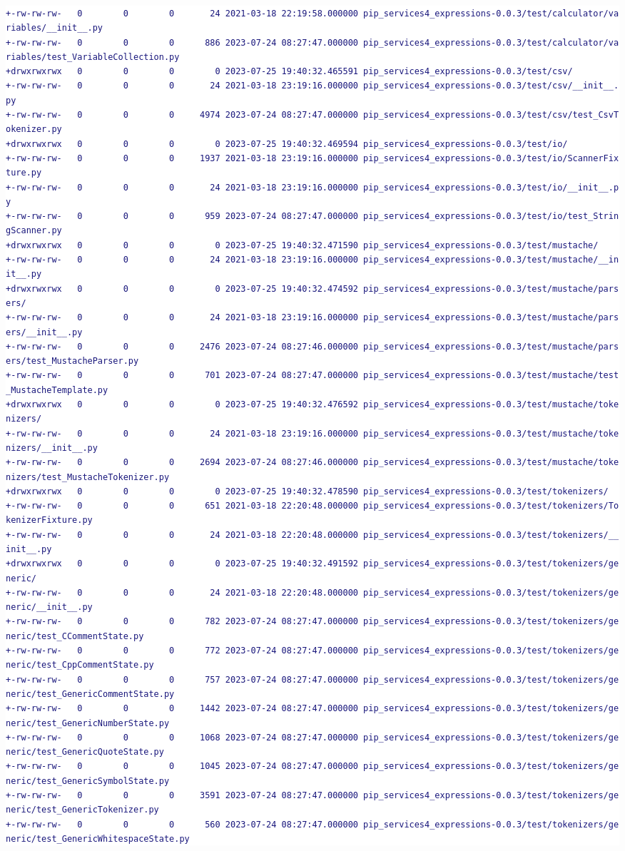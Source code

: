 ```diff
+-rw-rw-rw-   0        0        0       24 2021-03-18 22:19:58.000000 pip_services4_expressions-0.0.3/test/calculator/variables/__init__.py
+-rw-rw-rw-   0        0        0      886 2023-07-24 08:27:47.000000 pip_services4_expressions-0.0.3/test/calculator/variables/test_VariableCollection.py
+drwxrwxrwx   0        0        0        0 2023-07-25 19:40:32.465591 pip_services4_expressions-0.0.3/test/csv/
+-rw-rw-rw-   0        0        0       24 2021-03-18 23:19:16.000000 pip_services4_expressions-0.0.3/test/csv/__init__.py
+-rw-rw-rw-   0        0        0     4974 2023-07-24 08:27:47.000000 pip_services4_expressions-0.0.3/test/csv/test_CsvTokenizer.py
+drwxrwxrwx   0        0        0        0 2023-07-25 19:40:32.469594 pip_services4_expressions-0.0.3/test/io/
+-rw-rw-rw-   0        0        0     1937 2021-03-18 23:19:16.000000 pip_services4_expressions-0.0.3/test/io/ScannerFixture.py
+-rw-rw-rw-   0        0        0       24 2021-03-18 23:19:16.000000 pip_services4_expressions-0.0.3/test/io/__init__.py
+-rw-rw-rw-   0        0        0      959 2023-07-24 08:27:47.000000 pip_services4_expressions-0.0.3/test/io/test_StringScanner.py
+drwxrwxrwx   0        0        0        0 2023-07-25 19:40:32.471590 pip_services4_expressions-0.0.3/test/mustache/
+-rw-rw-rw-   0        0        0       24 2021-03-18 23:19:16.000000 pip_services4_expressions-0.0.3/test/mustache/__init__.py
+drwxrwxrwx   0        0        0        0 2023-07-25 19:40:32.474592 pip_services4_expressions-0.0.3/test/mustache/parsers/
+-rw-rw-rw-   0        0        0       24 2021-03-18 23:19:16.000000 pip_services4_expressions-0.0.3/test/mustache/parsers/__init__.py
+-rw-rw-rw-   0        0        0     2476 2023-07-24 08:27:46.000000 pip_services4_expressions-0.0.3/test/mustache/parsers/test_MustacheParser.py
+-rw-rw-rw-   0        0        0      701 2023-07-24 08:27:47.000000 pip_services4_expressions-0.0.3/test/mustache/test_MustacheTemplate.py
+drwxrwxrwx   0        0        0        0 2023-07-25 19:40:32.476592 pip_services4_expressions-0.0.3/test/mustache/tokenizers/
+-rw-rw-rw-   0        0        0       24 2021-03-18 23:19:16.000000 pip_services4_expressions-0.0.3/test/mustache/tokenizers/__init__.py
+-rw-rw-rw-   0        0        0     2694 2023-07-24 08:27:46.000000 pip_services4_expressions-0.0.3/test/mustache/tokenizers/test_MustacheTokenizer.py
+drwxrwxrwx   0        0        0        0 2023-07-25 19:40:32.478590 pip_services4_expressions-0.0.3/test/tokenizers/
+-rw-rw-rw-   0        0        0      651 2021-03-18 22:20:48.000000 pip_services4_expressions-0.0.3/test/tokenizers/TokenizerFixture.py
+-rw-rw-rw-   0        0        0       24 2021-03-18 22:20:48.000000 pip_services4_expressions-0.0.3/test/tokenizers/__init__.py
+drwxrwxrwx   0        0        0        0 2023-07-25 19:40:32.491592 pip_services4_expressions-0.0.3/test/tokenizers/generic/
+-rw-rw-rw-   0        0        0       24 2021-03-18 22:20:48.000000 pip_services4_expressions-0.0.3/test/tokenizers/generic/__init__.py
+-rw-rw-rw-   0        0        0      782 2023-07-24 08:27:47.000000 pip_services4_expressions-0.0.3/test/tokenizers/generic/test_CCommentState.py
+-rw-rw-rw-   0        0        0      772 2023-07-24 08:27:47.000000 pip_services4_expressions-0.0.3/test/tokenizers/generic/test_CppCommentState.py
+-rw-rw-rw-   0        0        0      757 2023-07-24 08:27:47.000000 pip_services4_expressions-0.0.3/test/tokenizers/generic/test_GenericCommentState.py
+-rw-rw-rw-   0        0        0     1442 2023-07-24 08:27:47.000000 pip_services4_expressions-0.0.3/test/tokenizers/generic/test_GenericNumberState.py
+-rw-rw-rw-   0        0        0     1068 2023-07-24 08:27:47.000000 pip_services4_expressions-0.0.3/test/tokenizers/generic/test_GenericQuoteState.py
+-rw-rw-rw-   0        0        0     1045 2023-07-24 08:27:47.000000 pip_services4_expressions-0.0.3/test/tokenizers/generic/test_GenericSymbolState.py
+-rw-rw-rw-   0        0        0     3591 2023-07-24 08:27:47.000000 pip_services4_expressions-0.0.3/test/tokenizers/generic/test_GenericTokenizer.py
+-rw-rw-rw-   0        0        0      560 2023-07-24 08:27:47.000000 pip_services4_expressions-0.0.3/test/tokenizers/generic/test_GenericWhitespaceState.py
```